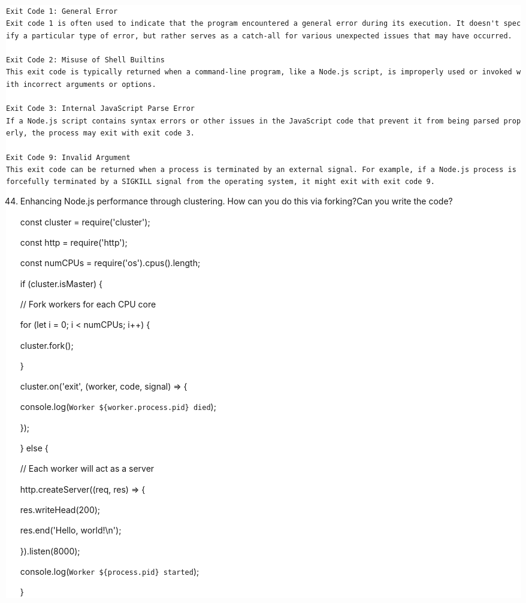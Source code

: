 	Exit Code 1: General Error
	Exit code 1 is often used to indicate that the program encountered a general error during its execution. It doesn't specify a particular type of error, but rather serves as a catch-all for various unexpected issues that may have occurred.

	Exit Code 2: Misuse of Shell Builtins
	This exit code is typically returned when a command-line program, like a Node.js script, is improperly used or invoked with incorrect arguments or options.

	Exit Code 3: Internal JavaScript Parse Error
	If a Node.js script contains syntax errors or other issues in the JavaScript code that prevent it from being parsed properly, the process may exit with exit code 3.

	Exit Code 9: Invalid Argument
	This exit code can be returned when a process is terminated by an external signal. For example, if a Node.js process is forcefully terminated by a SIGKILL signal from the operating system, it might exit with exit code 9.




44. Enhancing Node.js performance through clustering. How can you do this via forking?Can you write the code?

	const cluster = require('cluster');

	const http = require('http');

	const numCPUs = require('os').cpus().length;



	if (cluster.isMaster) {

	 // Fork workers for each CPU core

	 for (let i = 0; i < numCPUs; i++) {

	  cluster.fork();

	 }

	 cluster.on('exit', (worker, code, signal) => {

	  console.log(`Worker ${worker.process.pid} died`);

	 });

	} else {

	 // Each worker will act as a server

	 http.createServer((req, res) => {

	  res.writeHead(200);

	  res.end('Hello, world!\n');

	 }).listen(8000);

	 console.log(`Worker ${process.pid} started`);

	}
